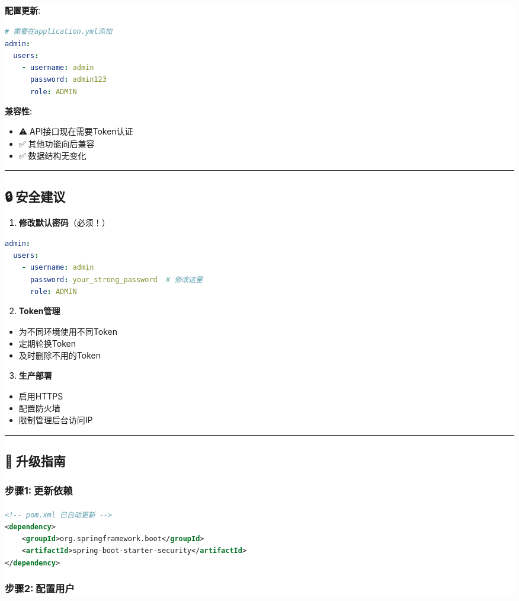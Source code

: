 **配置更新**:
```yaml
# 需要在application.yml添加
admin:
  users:
    - username: admin
      password: admin123
      role: ADMIN
```

**兼容性**:
- ⚠️ API接口现在需要Token认证
- ✅ 其他功能向后兼容
- ✅ 数据结构无变化

---

## 🔒 安全建议

1. **修改默认密码**（必须！）
```yaml
admin:
  users:
    - username: admin
      password: your_strong_password  # 修改这里
      role: ADMIN
```

2. **Token管理**
- 为不同环境使用不同Token
- 定期轮换Token
- 及时删除不用的Token

3. **生产部署**
- 启用HTTPS
- 配置防火墙
- 限制管理后台访问IP

---

## 📝 升级指南

### 步骤1: 更新依赖

```xml
<!-- pom.xml 已自动更新 -->
<dependency>
    <groupId>org.springframework.boot</groupId>
    <artifactId>spring-boot-starter-security</artifactId>
</dependency>
```

### 步骤2: 配置用户
